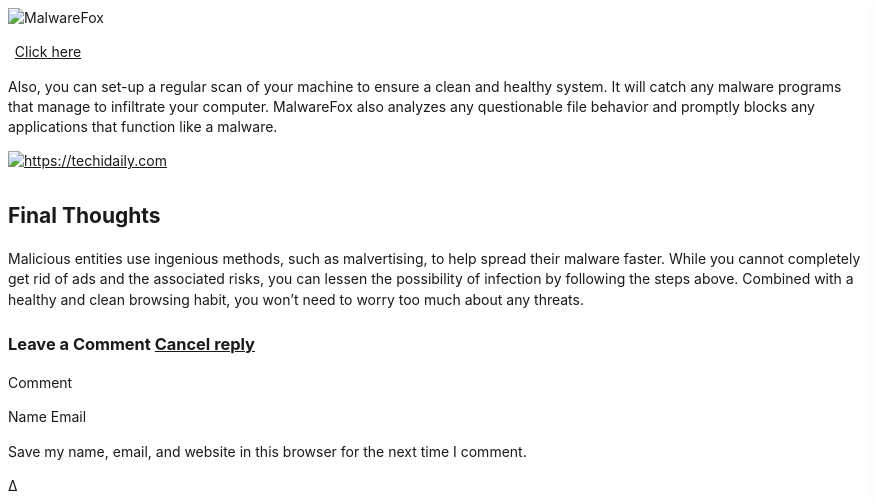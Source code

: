 ![](https://www.malwarefox.com//www.malwarefox.com/wp-content/uploads/2017/10/MalwareFox-1.jpg "MalwareFox")


<span id="1977023">
					<video width="128" height="480" style="cursor:pointer"
           poster="//a.impactradius-go.com/display-clicktoplayimage/1977023.png"
           onclick="if(!this.playClicked){this.play();this.setAttribute('controls',true);this.playClicked=true;}">
	   <source src="//a.impactradius-go.com/display-ad/22993-1977023">
	   <img src="//a.impactradius-go.com/display-clicktoplayimage/1977023.png" style="border: none; height: 100%; width: 100%; object-fit: contain">
	</video>
	<div style="width:80px;text-align:center"><a href="javascript:window.open(decodeURIComponent('https%3A%2F%2Fhomestyler.sjv.io%2Fc%2F5597632%2F1977023%2F22993'), '_blank');void(0);">Click here</a></div>
</span>
<img height="0" width="0" src="https://imp.pxf.io/i/5597632/1977023/22993" style="position:absolute;visibility:hidden;" border="0" />


Also, you can set-up a regular scan of your machine to ensure a clean and healthy system. It will catch any malware programs that manage to infiltrate your computer. MalwareFox also analyzes any questionable file behavior and promptly blocks any applications that function like a malware.


<a href="https://appsumo.8odi.net/c/5597632/2105870/7443" target="_top" id="2105870">
  <img src="//a.impactradius-go.com/display-ad/7443-2105870" border="0" alt="https://techidaily.com" width="728" height="90"/>
</a>
<img height="0" width="0" src="https://appsumo.8odi.net/i/5597632/2105870/7443" style="position:absolute;visibility:hidden;" border="0" />


## Final Thoughts

Malicious entities use ingenious methods, such as malvertising, to help spread their malware faster. While you cannot completely get rid of ads and the associated risks, you can lessen the possibility of infection by following the steps above. Combined with a healthy and clean browsing habit, you won’t need to worry too much about any threats.

### Leave a Comment [Cancel reply](https://tools.techidaily.com/malwarefox/products/)

Comment

Name Email 

Save my name, email, and website in this browser for the next time I comment.

Δ

<ins class="adsbygoogle"
     style="display:block"
     data-ad-format="autorelaxed"
     data-ad-client="ca-pub-7571918770474297"
     data-ad-slot="1223367746"></ins>
